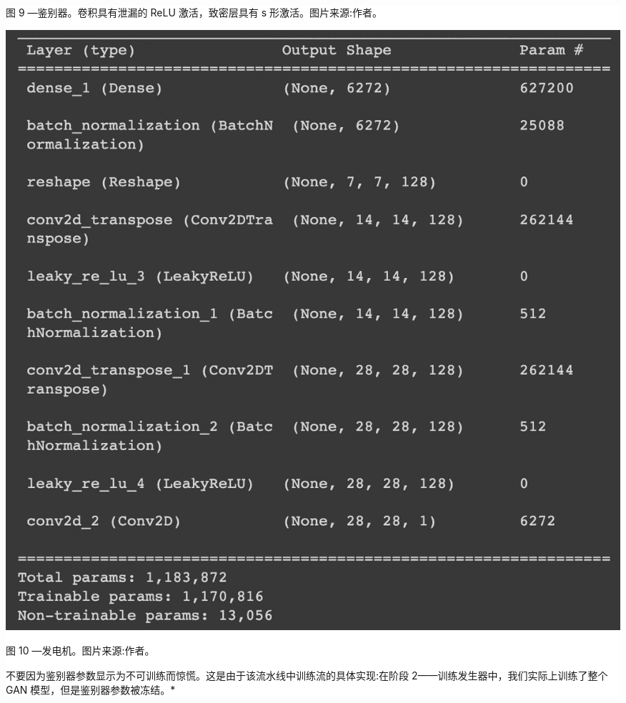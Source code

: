 图 9 —鉴别器。卷积具有泄漏的 ReLU 激活，致密层具有 s 形激活。图片来源:作者。

![](img/9636551f3d0a5a5a5cb4e84cd01412ea.png)

图 10 —发电机。图片来源:作者。

不要因为鉴别器参数显示为不可训练而惊慌。这是由于该流水线中训练流的具体实现:在阶段 2——训练发生器中，我们实际上训练了整个 GAN 模型，但是鉴别器参数被冻结。*